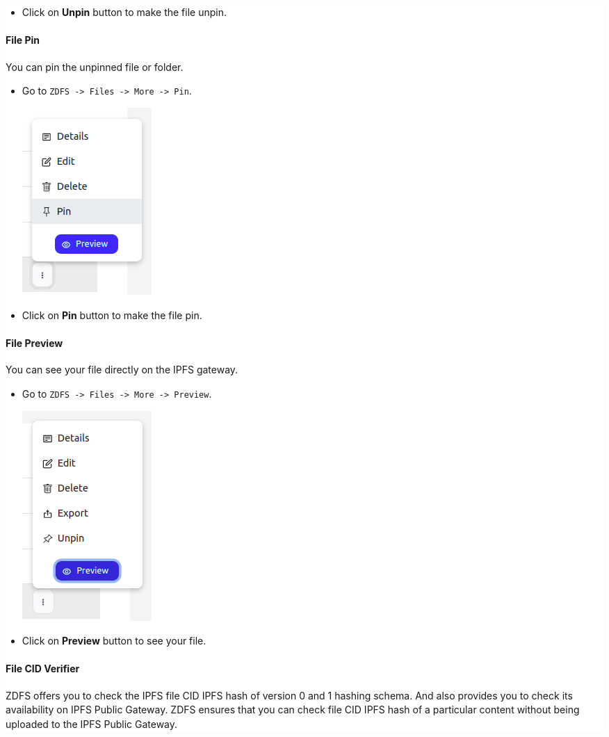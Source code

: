 * Click on **Unpin** button to make the file unpin.

#### File Pin
You can pin the unpinned file or folder.

* Go to `ZDFS -> Files -> More -> Pin`.

    ![](./images/zdfs-files-list-more-pin.png)

* Click on **Pin** button to make the file pin.


#### File Preview
You can see your file directly on the IPFS gateway.

* Go to `ZDFS -> Files -> More -> Preview`.

    ![](./images/zdfs-files-list-more-preview.png)

* Click on **Preview** button to see your file.

#### File CID Verifier
ZDFS offers you to check the IPFS file CID IPFS hash of version 0 and 1 hashing schema. And also provides you to check its availability on IPFS Public Gateway. ZDFS ensures that you can check file CID IPFS hash of a particular content without being uploaded to the IPFS Public Gateway.
